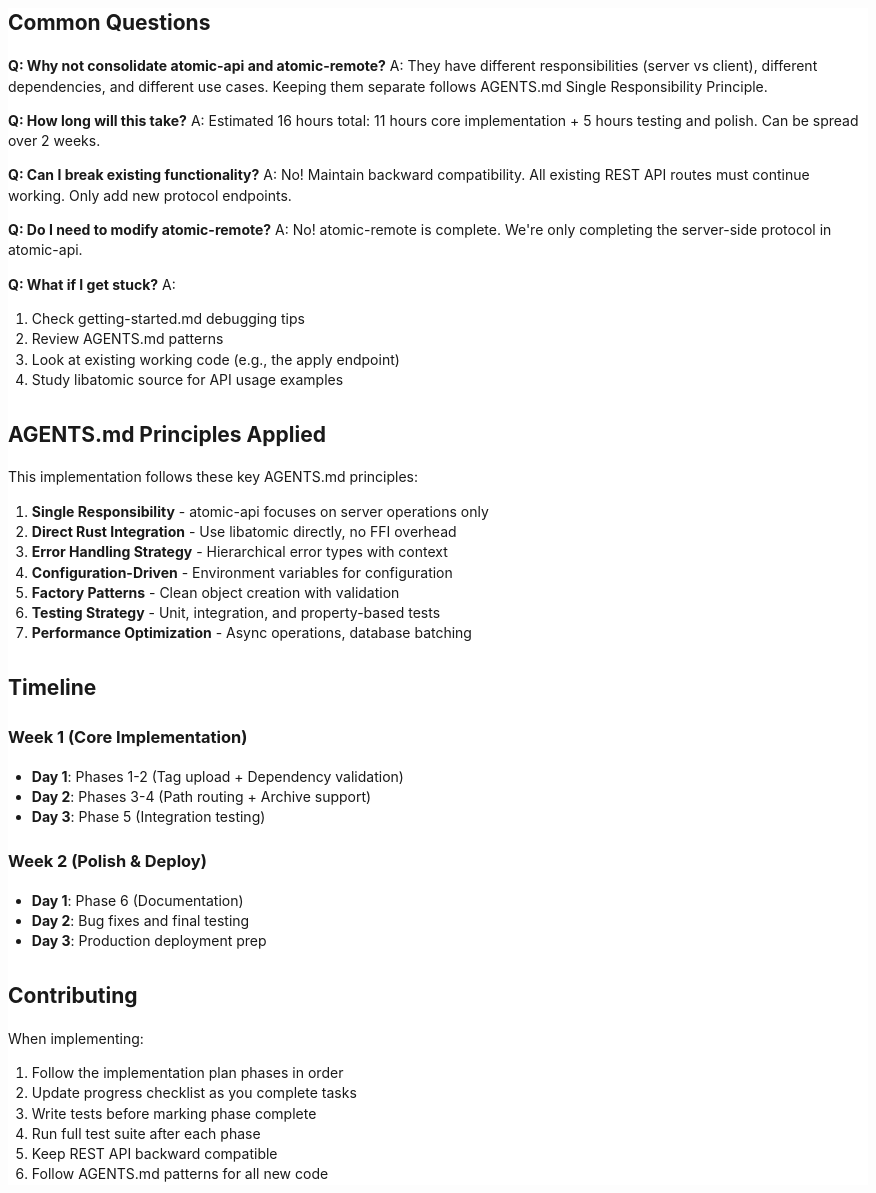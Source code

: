 ## Common Questions

**Q: Why not consolidate atomic-api and atomic-remote?**
A: They have different responsibilities (server vs client), different dependencies, and different use cases. Keeping them separate follows AGENTS.md Single Responsibility Principle.

**Q: How long will this take?**
A: Estimated 16 hours total: 11 hours core implementation + 5 hours testing and polish. Can be spread over 2 weeks.

**Q: Can I break existing functionality?**
A: No! Maintain backward compatibility. All existing REST API routes must continue working. Only add new protocol endpoints.

**Q: Do I need to modify atomic-remote?**
A: No! atomic-remote is complete. We're only completing the server-side protocol in atomic-api.

**Q: What if I get stuck?**
A: 
1. Check getting-started.md debugging tips
2. Review AGENTS.md patterns
3. Look at existing working code (e.g., the apply endpoint)
4. Study libatomic source for API usage examples

## AGENTS.md Principles Applied

This implementation follows these key AGENTS.md principles:

1. **Single Responsibility** - atomic-api focuses on server operations only
2. **Direct Rust Integration** - Use libatomic directly, no FFI overhead
3. **Error Handling Strategy** - Hierarchical error types with context
4. **Configuration-Driven** - Environment variables for configuration
5. **Factory Patterns** - Clean object creation with validation
6. **Testing Strategy** - Unit, integration, and property-based tests
7. **Performance Optimization** - Async operations, database batching

## Timeline

### Week 1 (Core Implementation)
- **Day 1**: Phases 1-2 (Tag upload + Dependency validation)
- **Day 2**: Phases 3-4 (Path routing + Archive support)
- **Day 3**: Phase 5 (Integration testing)

### Week 2 (Polish & Deploy)
- **Day 1**: Phase 6 (Documentation)
- **Day 2**: Bug fixes and final testing
- **Day 3**: Production deployment prep

## Contributing

When implementing:
1. Follow the implementation plan phases in order
2. Update progress checklist as you complete tasks
3. Write tests before marking phase complete
4. Run full test suite after each phase
5. Keep REST API backward compatible
6. Follow AGENTS.md patterns for all new code
